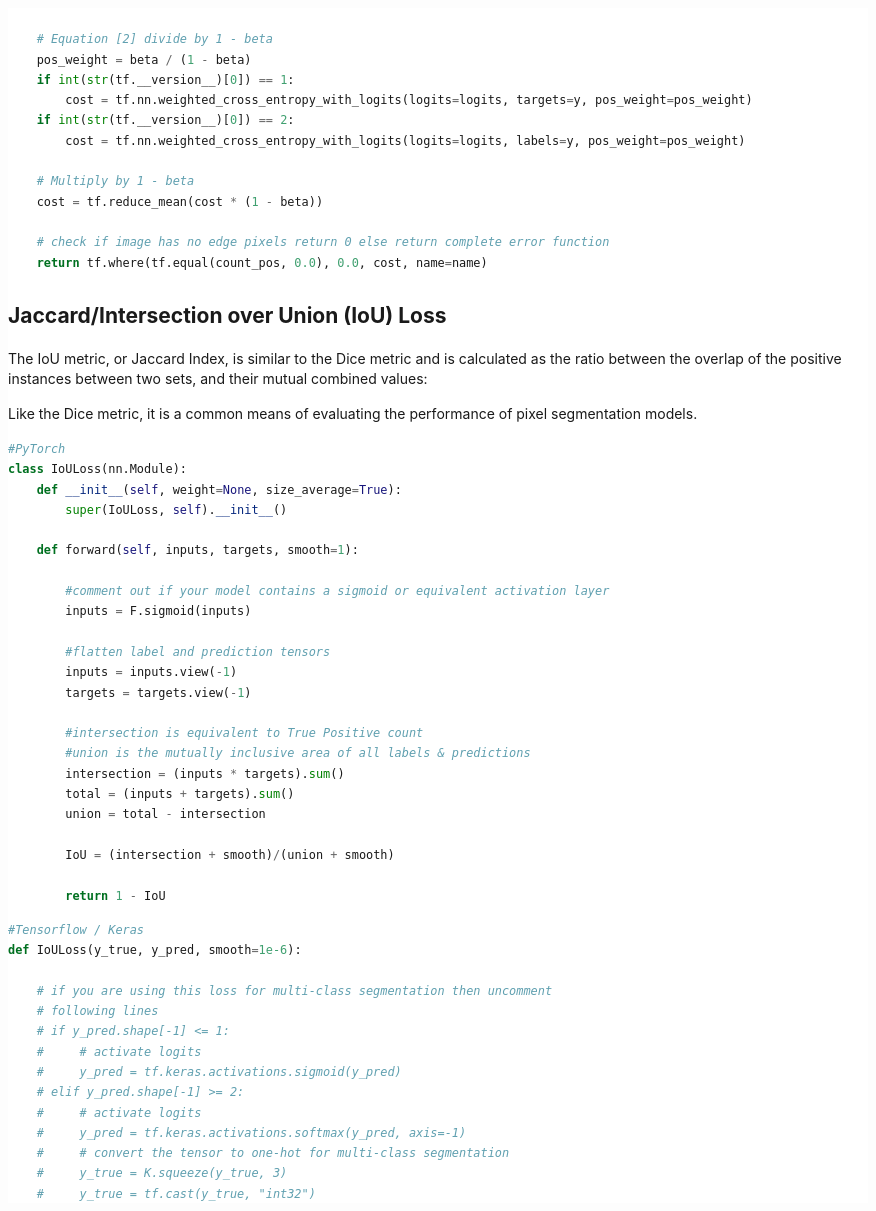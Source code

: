 ```python

    # Equation [2] divide by 1 - beta
    pos_weight = beta / (1 - beta)
    if int(str(tf.__version__)[0]) == 1:
        cost = tf.nn.weighted_cross_entropy_with_logits(logits=logits, targets=y, pos_weight=pos_weight)
    if int(str(tf.__version__)[0]) == 2:
        cost = tf.nn.weighted_cross_entropy_with_logits(logits=logits, labels=y, pos_weight=pos_weight)

    # Multiply by 1 - beta
    cost = tf.reduce_mean(cost * (1 - beta))

    # check if image has no edge pixels return 0 else return complete error function
    return tf.where(tf.equal(count_pos, 0.0), 0.0, cost, name=name)
```
## Jaccard/Intersection over Union (IoU) Loss
The IoU metric, or Jaccard Index, is similar to the Dice metric and is calculated as the ratio between the overlap of the positive instances between two sets, and their mutual combined values:

Like the Dice metric, it is a common means of evaluating the performance of pixel segmentation models.

```python
#PyTorch
class IoULoss(nn.Module):
    def __init__(self, weight=None, size_average=True):
        super(IoULoss, self).__init__()

    def forward(self, inputs, targets, smooth=1):
        
        #comment out if your model contains a sigmoid or equivalent activation layer
        inputs = F.sigmoid(inputs)       
        
        #flatten label and prediction tensors
        inputs = inputs.view(-1)
        targets = targets.view(-1)
        
        #intersection is equivalent to True Positive count
        #union is the mutually inclusive area of all labels & predictions 
        intersection = (inputs * targets).sum()
        total = (inputs + targets).sum()
        union = total - intersection 
        
        IoU = (intersection + smooth)/(union + smooth)
                
        return 1 - IoU
```
```python
#Tensorflow / Keras 
def IoULoss(y_true, y_pred, smooth=1e-6):
    
    # if you are using this loss for multi-class segmentation then uncomment 
    # following lines
    # if y_pred.shape[-1] <= 1:
    #     # activate logits
    #     y_pred = tf.keras.activations.sigmoid(y_pred)
    # elif y_pred.shape[-1] >= 2:
    #     # activate logits
    #     y_pred = tf.keras.activations.softmax(y_pred, axis=-1)
    #     # convert the tensor to one-hot for multi-class segmentation
    #     y_true = K.squeeze(y_true, 3)
    #     y_true = tf.cast(y_true, "int32")
```
